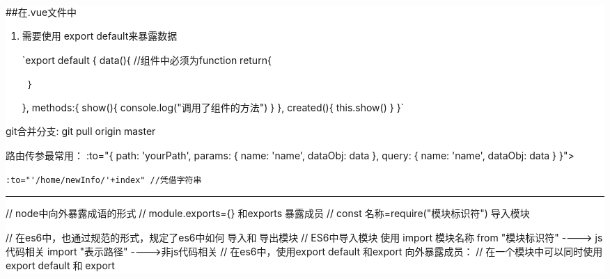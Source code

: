 

##在.vue文件中
1. 需要使用  export default来暴露数据
	
	`export default {
    data(){ //组件中必须为function
        return{

        }
    },
    methods:{
        show(){
            console.log("调用了组件的方法")
        }
    },
    created(){
        this.show()
    }
}`






git合并分支:
git pull origin master



路由传参最常用：
:to="{
        path: 'yourPath', 
        params: { 
            name: 'name', 
            dataObj: data
        },
        query: {
            name: 'name', 
            dataObj: data
        }
    }">

	:to="'/home/newInfo/'+index" //凭借字符串






----------
// node中向外暴露成语的形式
// module.exports={} 和exports 暴露成员
// const 名称=require("模块标识符") 导入模块




// 在es6中，也通过规范的形式，规定了es6中如何 导入和 导出模块
// ES6中导入模块 使用 import 模块名称 from "模块标识符" ----> js代码相关  import "表示路径" ---->非js代码相关
// 在es6中，使用export default 和export 向外暴露成员：
//	在一个模块中可以同时使用  export default 和 export 

